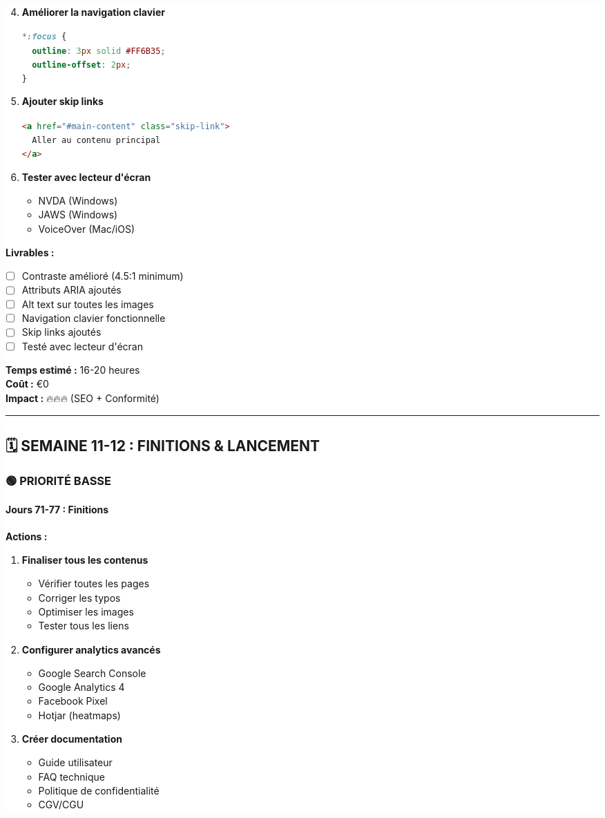 4. **Améliorer la navigation clavier**
   ```css
   *:focus {
     outline: 3px solid #FF6B35;
     outline-offset: 2px;
   }
   ```

5. **Ajouter skip links**
   ```html
   <a href="#main-content" class="skip-link">
     Aller au contenu principal
   </a>
   ```

6. **Tester avec lecteur d'écran**
   - NVDA (Windows)
   - JAWS (Windows)
   - VoiceOver (Mac/iOS)

**Livrables :**
- [ ] Contraste amélioré (4.5:1 minimum)
- [ ] Attributs ARIA ajoutés
- [ ] Alt text sur toutes les images
- [ ] Navigation clavier fonctionnelle
- [ ] Skip links ajoutés
- [ ] Testé avec lecteur d'écran

**Temps estimé :** 16-20 heures  
**Coût :** €0  
**Impact :** 🔥🔥🔥 (SEO + Conformité)

---

## 🗓️ SEMAINE 11-12 : FINITIONS & LANCEMENT

### 🟢 PRIORITÉ BASSE

#### Jours 71-77 : Finitions

**Actions :**

1. **Finaliser tous les contenus**
   - Vérifier toutes les pages
   - Corriger les typos
   - Optimiser les images
   - Tester tous les liens

2. **Configurer analytics avancés**
   - Google Search Console
   - Google Analytics 4
   - Facebook Pixel
   - Hotjar (heatmaps)

3. **Créer documentation**
   - Guide utilisateur
   - FAQ technique
   - Politique de confidentialité
   - CGV/CGU
